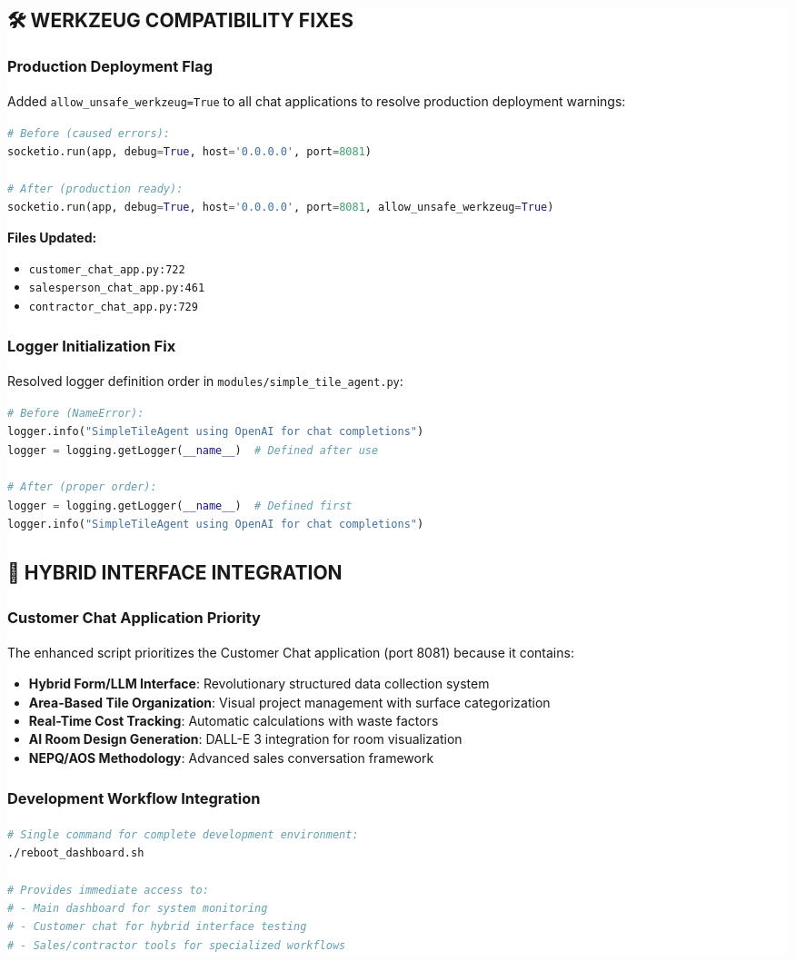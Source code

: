 ## 🛠️ **WERKZEUG COMPATIBILITY FIXES**

### **Production Deployment Flag**
Added `allow_unsafe_werkzeug=True` to all chat applications to resolve production deployment warnings:

```python
# Before (caused errors):
socketio.run(app, debug=True, host='0.0.0.0', port=8081)

# After (production ready):
socketio.run(app, debug=True, host='0.0.0.0', port=8081, allow_unsafe_werkzeug=True)
```

**Files Updated:**
- `customer_chat_app.py:722`
- `salesperson_chat_app.py:461`  
- `contractor_chat_app.py:729`

### **Logger Initialization Fix**
Resolved logger definition order in `modules/simple_tile_agent.py`:

```python
# Before (NameError):
logger.info("SimpleTileAgent using OpenAI for chat completions")
logger = logging.getLogger(__name__)  # Defined after use

# After (proper order):
logger = logging.getLogger(__name__)  # Defined first
logger.info("SimpleTileAgent using OpenAI for chat completions")
```

## 🎯 **HYBRID INTERFACE INTEGRATION**

### **Customer Chat Application Priority**
The enhanced script prioritizes the Customer Chat application (port 8081) because it contains:

- **Hybrid Form/LLM Interface**: Revolutionary structured data collection system
- **Area-Based Tile Organization**: Visual project management with surface categorization
- **Real-Time Cost Tracking**: Automatic calculations with waste factors
- **AI Room Design Generation**: DALL-E 3 integration for room visualization
- **NEPQ/AOS Methodology**: Advanced sales conversation framework

### **Development Workflow Integration**
```bash
# Single command for complete development environment:
./reboot_dashboard.sh

# Provides immediate access to:
# - Main dashboard for system monitoring
# - Customer chat for hybrid interface testing
# - Sales/contractor tools for specialized workflows
```
